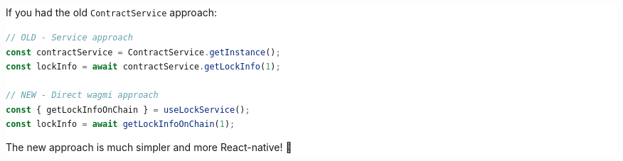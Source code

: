 If you had the old `ContractService` approach:

```typescript
// OLD - Service approach
const contractService = ContractService.getInstance();
const lockInfo = await contractService.getLockInfo(1);

// NEW - Direct wagmi approach
const { getLockInfoOnChain } = useLockService();
const lockInfo = await getLockInfoOnChain(1);
```

The new approach is much simpler and more React-native! 🚀
